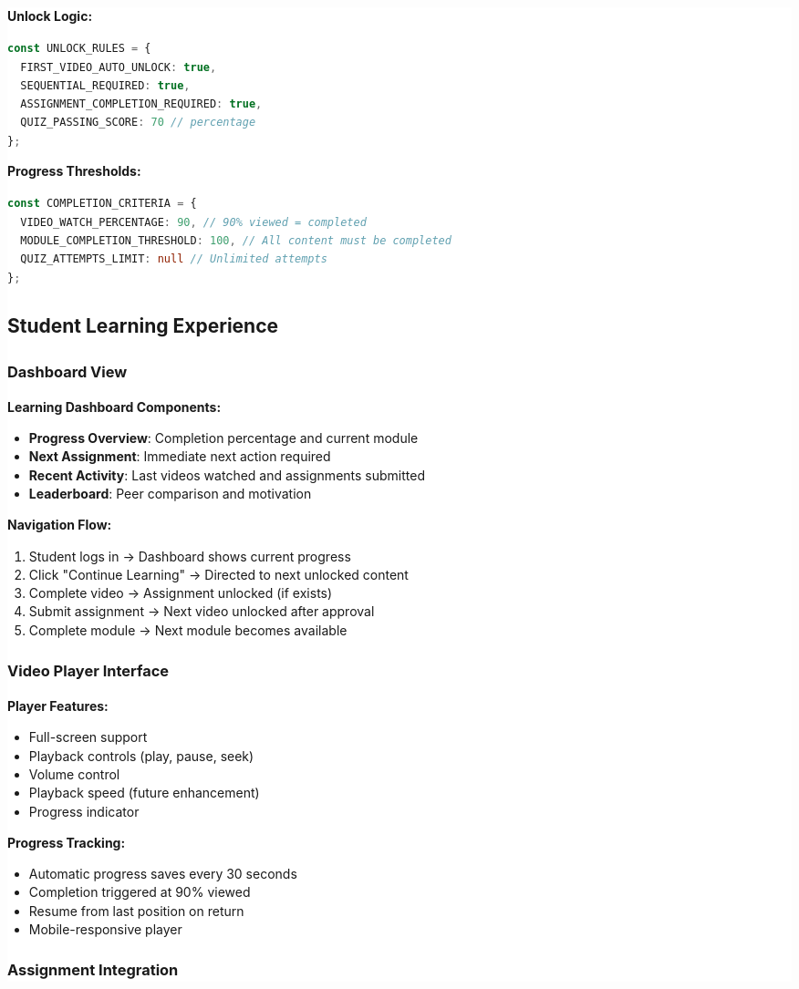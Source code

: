 **Unlock Logic:**
```typescript
const UNLOCK_RULES = {
  FIRST_VIDEO_AUTO_UNLOCK: true,
  SEQUENTIAL_REQUIRED: true,
  ASSIGNMENT_COMPLETION_REQUIRED: true,
  QUIZ_PASSING_SCORE: 70 // percentage
};
```

**Progress Thresholds:**
```typescript
const COMPLETION_CRITERIA = {
  VIDEO_WATCH_PERCENTAGE: 90, // 90% viewed = completed
  MODULE_COMPLETION_THRESHOLD: 100, // All content must be completed
  QUIZ_ATTEMPTS_LIMIT: null // Unlimited attempts
};
```

## Student Learning Experience

### Dashboard View

**Learning Dashboard Components:**
- **Progress Overview**: Completion percentage and current module
- **Next Assignment**: Immediate next action required
- **Recent Activity**: Last videos watched and assignments submitted
- **Leaderboard**: Peer comparison and motivation

**Navigation Flow:**
1. Student logs in → Dashboard shows current progress
2. Click "Continue Learning" → Directed to next unlocked content
3. Complete video → Assignment unlocked (if exists)
4. Submit assignment → Next video unlocked after approval
5. Complete module → Next module becomes available

### Video Player Interface

**Player Features:**
- Full-screen support
- Playback controls (play, pause, seek)
- Volume control
- Playback speed (future enhancement)
- Progress indicator

**Progress Tracking:**
- Automatic progress saves every 30 seconds
- Completion triggered at 90% viewed
- Resume from last position on return
- Mobile-responsive player

### Assignment Integration
